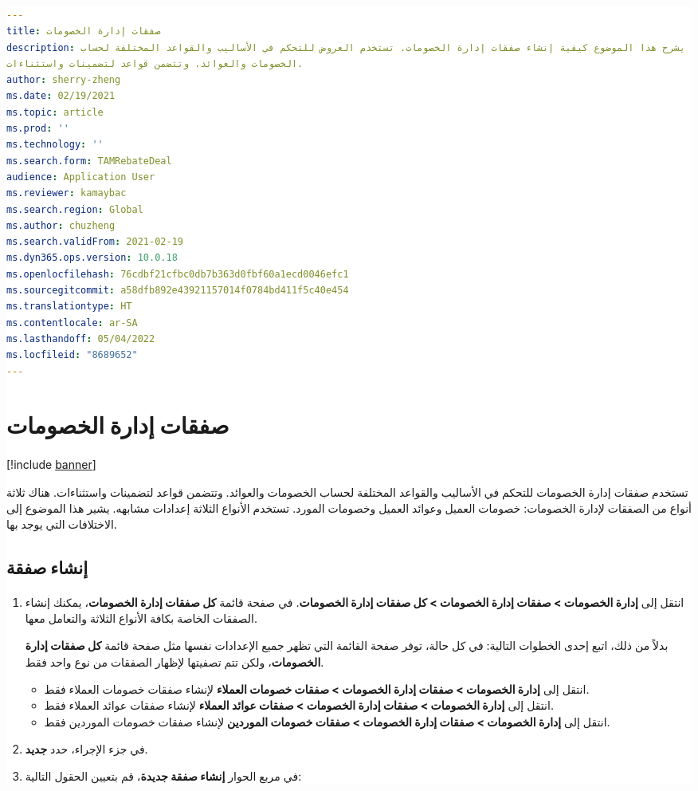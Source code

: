```yaml
---
title: صفقات إدارة الخصومات
description: يشرح هذا الموضوع كيفية إنشاء صفقات إدارة الخصومات. تستخدم العروض للتحكم في الأساليب والقواعد المختلفة لحساب الخصومات والعوائد. وتتضمن قواعد لتضمينات واستثناءات.
author: sherry-zheng
ms.date: 02/19/2021
ms.topic: article
ms.prod: ''
ms.technology: ''
ms.search.form: TAMRebateDeal
audience: Application User
ms.reviewer: kamaybac
ms.search.region: Global
ms.author: chuzheng
ms.search.validFrom: 2021-02-19
ms.dyn365.ops.version: 10.0.18
ms.openlocfilehash: 76cdbf21cfbc0db7b363d0fbf60a1ecd0046efc1
ms.sourcegitcommit: a58dfb892e43921157014f0784bd411f5c40e454
ms.translationtype: HT
ms.contentlocale: ar-SA
ms.lasthandoff: 05/04/2022
ms.locfileid: "8689652"
---
```

# <a name="rebate-management-deals"></a>صفقات إدارة الخصومات

[!include [banner](../includes/banner.md)]

تستخدم صفقات إدارة الخصومات للتحكم في الأساليب والقواعد المختلفة لحساب الخصومات والعوائد. وتتضمن قواعد لتضمينات واستثناءات. هناك ثلاثة أنواع من الصفقات لإدارة الخصومات: خصومات العميل وعوائد العميل وخصومات المورد. تستخدم الأنواع الثلاثة إعدادات مشابهه. يشير هذا الموضوع إلى الاختلافات التي يوجد بها.

## <a name="create-a-deal"></a>إنشاء صفقة

1. انتقل إلى **إدارة الخصومات \> صفقات إدارة الخصومات \> كل صفقات إدارة الخصومات**. في صفحة قائمة **كل صفقات إدارة الخصومات**، يمكنك إنشاء الصفقات الخاصة بكافة الأنواع الثلاثة والتعامل معها.

    بدلاً من ذلك، اتبع إحدى الخطوات التالية: في كل حالة، توفر صفحة القائمة التي تظهر جميع الإعدادات نفسها مثل صفحة قائمة **كل صفقات إدارة الخصومات**، ولكن تتم تصفيتها لإظهار الصفقات من نوع واحد فقط.

    - انتقل إلى **إدارة الخصومات \> صفقات إدارة الخصومات \> صفقات خصومات العملاء** لإنشاء صفقات خصومات العملاء فقط.
    - انتقل إلى **إدارة الخصومات \> صفقات إدارة الخصومات \> صفقات عوائد العملاء** لإنشاء صفقات عوائد العملاء فقط.
    - انتقل إلى **إدارة الخصومات \> صفقات إدارة الخصومات \> صفقات خصومات الموردين** لإنشاء صفقات خصومات الموردين فقط.

1. في جزء الإجراء، حدد **جديد**.
1. في مربع الحوار **إنشاء صفقة جديدة**، قم بتعيين الحقول التالية:

